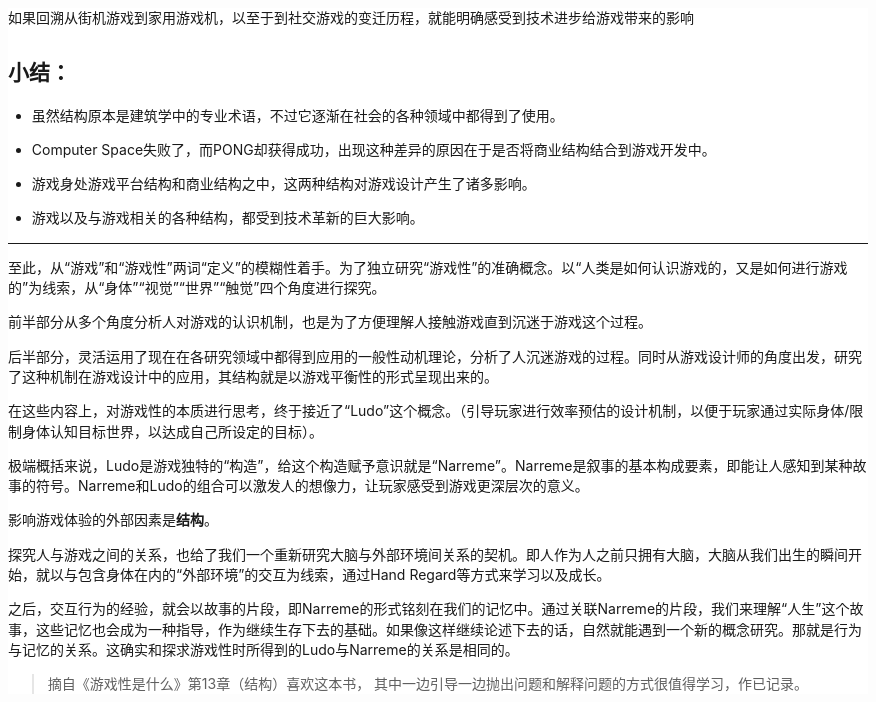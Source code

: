 如果回溯从街机游戏到家用游戏机，以至于到社交游戏的变迁历程，就能明确感受到技术进步给游戏带来的影响

## 小结：
- 虽然结构原本是建筑学中的专业术语，不过它逐渐在社会的各种领域中都得到了使用。

- Computer Space失败了，而PONG却获得成功，出现这种差异的原因在于是否将商业结构结合到游戏开发中。

- 游戏身处游戏平台结构和商业结构之中，这两种结构对游戏设计产生了诸多影响。

- 游戏以及与游戏相关的各种结构，都受到技术革新的巨大影响。

***
至此，从“游戏”和“游戏性”两词“定义”的模糊性着手。为了独立研究“游戏性”的准确概念。以“人类是如何认识游戏的，又是如何进行游戏的”为线索，从“身体”“视觉”“世界”“触觉”四个角度进行探究。

前半部分从多个角度分析人对游戏的认识机制，也是为了方便理解人接触游戏直到沉迷于游戏这个过程。

后半部分，灵活运用了现在在各研究领域中都得到应用的一般性动机理论，分析了人沉迷游戏的过程。同时从游戏设计师的角度出发，研究了这种机制在游戏设计中的应用，其结构就是以游戏平衡性的形式呈现出来的。

在这些内容上，对游戏性的本质进行思考，终于接近了“Ludo”这个概念。（引导玩家进行效率预估的设计机制，以便于玩家通过实际身体/限制身体认知目标世界，以达成自己所设定的目标）。

极端概括来说，Ludo是游戏独特的“构造”，给这个构造赋予意识就是“Narreme”。Narreme是叙事的基本构成要素，即能让人感知到某种故事的符号。Narreme和Ludo的组合可以激发人的想像力，让玩家感受到游戏更深层次的意义。

影响游戏体验的外部因素是**结构**。

探究人与游戏之间的关系，也给了我们一个重新研究大脑与外部环境间关系的契机。即人作为人之前只拥有大脑，大脑从我们出生的瞬间开始，就以与包含身体在内的“外部环境”的交互为线索，通过Hand Regard等方式来学习以及成长。

之后，交互行为的经验，就会以故事的片段，即Narreme的形式铭刻在我们的记忆中。通过关联Narreme的片段，我们来理解“人生”这个故事，这些记忆也会成为一种指导，作为继续生存下去的基础。如果像这样继续论述下去的话，自然就能遇到一个新的概念研究。那就是行为与记忆的关系。这确实和探求游戏性时所得到的Ludo与Narreme的关系是相同的。



> 摘自《游戏性是什么》第13章（结构）喜欢这本书，
> 其中一边引导一边抛出问题和解释问题的方式很值得学习，作已记录。

